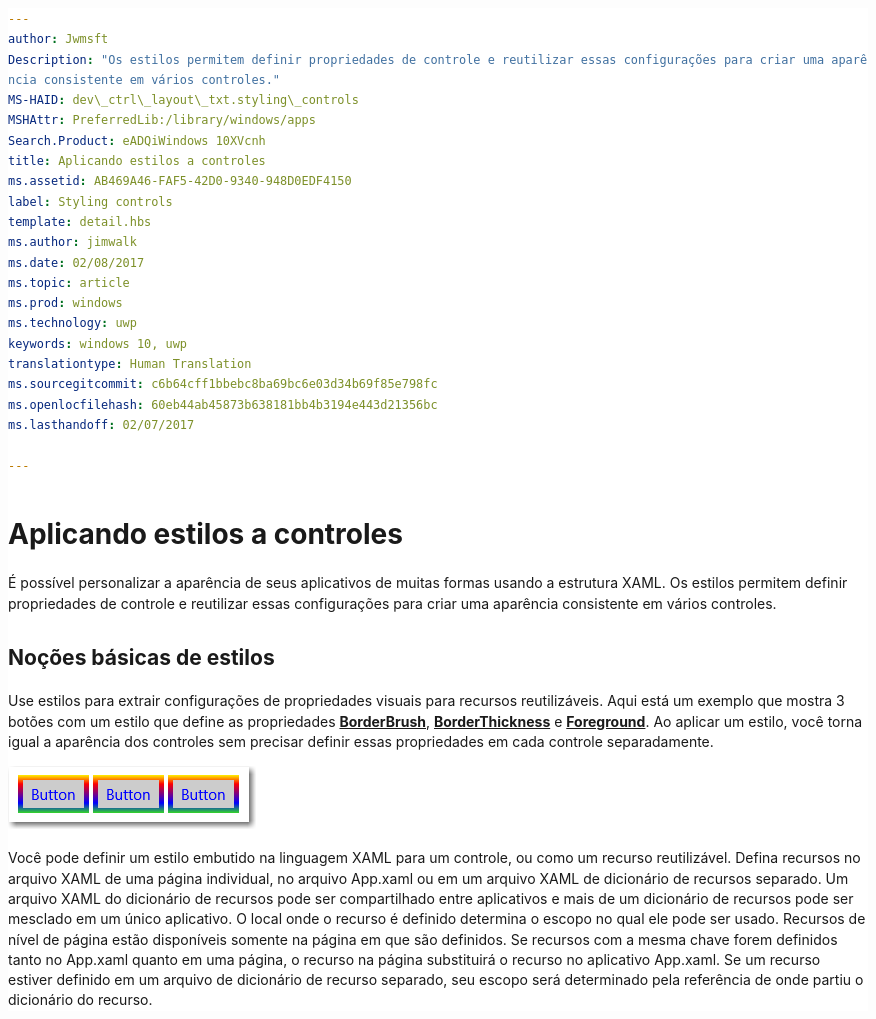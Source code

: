 ```yaml
---
author: Jwmsft
Description: "Os estilos permitem definir propriedades de controle e reutilizar essas configurações para criar uma aparência consistente em vários controles."
MS-HAID: dev\_ctrl\_layout\_txt.styling\_controls
MSHAttr: PreferredLib:/library/windows/apps
Search.Product: eADQiWindows 10XVcnh
title: Aplicando estilos a controles
ms.assetid: AB469A46-FAF5-42D0-9340-948D0EDF4150
label: Styling controls
template: detail.hbs
ms.author: jimwalk
ms.date: 02/08/2017
ms.topic: article
ms.prod: windows
ms.technology: uwp
keywords: windows 10, uwp
translationtype: Human Translation
ms.sourcegitcommit: c6b64cff1bbebc8ba69bc6e03d34b69f85e798fc
ms.openlocfilehash: 60eb44ab45873b638181bb4b3194e443d21356bc
ms.lasthandoff: 02/07/2017

---
```


# <a name="styling-controls"></a>Aplicando estilos a controles



É possível personalizar a aparência de seus aplicativos de muitas formas usando a estrutura XAML. Os estilos permitem definir propriedades de controle e reutilizar essas configurações para criar uma aparência consistente em vários controles.

## <a name="style-basics"></a>Noções básicas de estilos


Use estilos para extrair configurações de propriedades visuais para recursos reutilizáveis. Aqui está um exemplo que mostra 3 botões com um estilo que define as propriedades [**BorderBrush**](https://msdn.microsoft.com/library/windows/apps/br209397), [**BorderThickness**](https://msdn.microsoft.com/library/windows/apps/br209399) e [**Foreground**](https://msdn.microsoft.com/library/windows/apps/br209414). Ao aplicar um estilo, você torna igual a aparência dos controles sem precisar definir essas propriedades em cada controle separadamente.

![botões com estilo definido](images/styles-rainbow-buttons.png)

Você pode definir um estilo embutido na linguagem XAML para um controle, ou como um recurso reutilizável. Defina recursos no arquivo XAML de uma página individual, no arquivo App.xaml ou em um arquivo XAML de dicionário de recursos separado. Um arquivo XAML do dicionário de recursos pode ser compartilhado entre aplicativos e mais de um dicionário de recursos pode ser mesclado em um único aplicativo. O local onde o recurso é definido determina o escopo no qual ele pode ser usado. Recursos de nível de página estão disponíveis somente na página em que são definidos. Se recursos com a mesma chave forem definidos tanto no App.xaml quanto em uma página, o recurso na página substituirá o recurso no aplicativo App.xaml. Se um recurso estiver definido em um arquivo de dicionário de recurso separado, seu escopo será determinado pela referência de onde partiu o dicionário do recurso.
